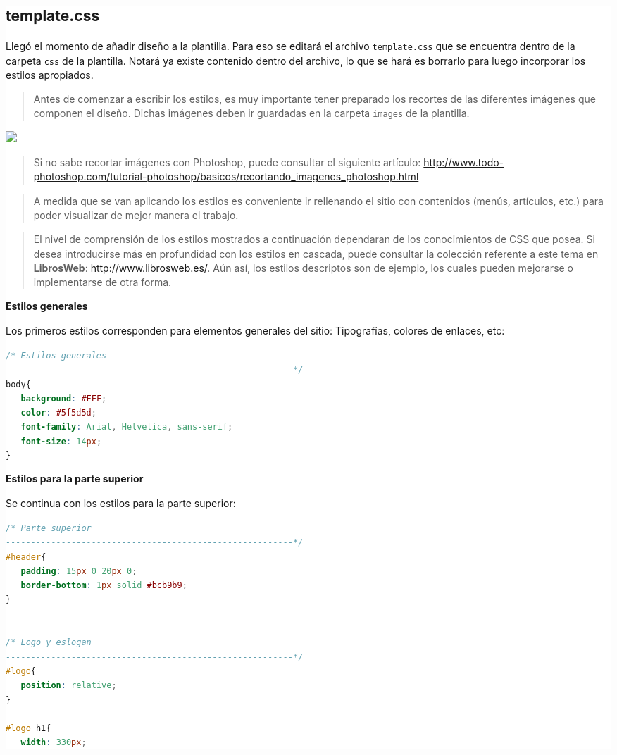 ﻿

template.css
------------

Llegó el momento de añadir diseño a la plantilla. Para eso se editará el archivo `template.css` que se encuentra dentro de la carpeta `css` de la plantilla. Notará ya existe contenido dentro del archivo, lo que se hará es borrarlo para luego incorporar los estilos apropiados. 


>Antes de comenzar a escribir los estilos, es muy importante tener preparado los recortes de las diferentes imágenes que componen el diseño. Dichas imágenes deben ir guardadas en la carpeta `images` de la plantilla.


![](incluir/figuras/image11.png)


>Si no sabe recortar imágenes con Photoshop, puede consultar el siguiente artículo: <http://www.todo-photoshop.com/tutorial-photoshop/basicos/recortando_imagenes_photoshop.html>


>A medida que se van aplicando los estilos es conveniente ir rellenando el sitio con contenidos (menús, artículos, etc.) para poder visualizar de mejor manera el trabajo.


>El nivel de comprensión de los estilos mostrados a continuación dependaran de los conocimientos de CSS que posea. Si desea introducirse más en profundidad con los estilos en cascada, puede consultar la colección referente a este tema en **LibrosWeb**: <http://www.librosweb.es/>.
>Aún así, los estilos descriptos son de ejemplo, los cuales pueden mejorarse o implementarse de otra forma.


**Estilos generales**

Los primeros estilos corresponden para elementos generales del sitio: Tipografías, colores de enlaces, etc:


~~~~~~~~~{.css .numberLines}
/* Estilos generales
---------------------------------------------------------*/
body{
   background: #FFF;
   color: #5f5d5d;
   font-family: Arial, Helvetica, sans-serif;
   font-size: 14px;
}
~~~~~~~~~~~~~~~~~~~~~~~~~~~~


**Estilos para la parte superior**

Se continua con los estilos para la parte superior:


~~~~~~~~~{.css .numberLines}
/* Parte superior
---------------------------------------------------------*/
#header{
   padding: 15px 0 20px 0;
   border-bottom: 1px solid #bcb9b9;
}


/* Logo y eslogan
---------------------------------------------------------*/
#logo{
   position: relative;
}

#logo h1{
   width: 330px;
~~~~~~~~~